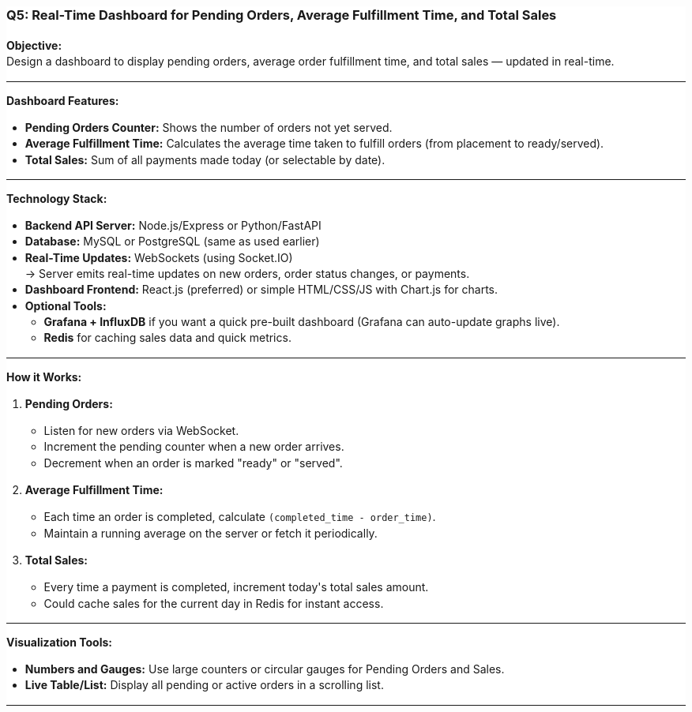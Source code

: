 

### Q5: Real-Time Dashboard for Pending Orders, Average Fulfillment Time, and Total Sales 

**Objective:**  
Design a dashboard to display pending orders, average order fulfillment time, and total sales — updated in real-time.

---

**Dashboard Features:**
- **Pending Orders Counter:** Shows the number of orders not yet served.
- **Average Fulfillment Time:** Calculates the average time taken to fulfill orders (from placement to ready/served).
- **Total Sales:** Sum of all payments made today (or selectable by date).

---

**Technology Stack:**

- **Backend API Server:** Node.js/Express or Python/FastAPI
- **Database:** MySQL or PostgreSQL (same as used earlier)
- **Real-Time Updates:** WebSockets (using Socket.IO)  
  → Server emits real-time updates on new orders, order status changes, or payments.
- **Dashboard Frontend:** React.js (preferred) or simple HTML/CSS/JS with Chart.js for charts.
- **Optional Tools:** 
  - **Grafana + InfluxDB** if you want a quick pre-built dashboard (Grafana can auto-update graphs live).
  - **Redis** for caching sales data and quick metrics.

---

**How it Works:**

1. **Pending Orders:**
   - Listen for new orders via WebSocket.
   - Increment the pending counter when a new order arrives.
   - Decrement when an order is marked "ready" or "served".

2. **Average Fulfillment Time:**
   - Each time an order is completed, calculate `(completed_time - order_time)`.
   - Maintain a running average on the server or fetch it periodically.

3. **Total Sales:**
   - Every time a payment is completed, increment today's total sales amount.
   - Could cache sales for the current day in Redis for instant access.

---


**Visualization Tools:**
- **Numbers and Gauges:** Use large counters or circular gauges for Pending Orders and Sales.
- **Live Table/List:** Display all pending or active orders in a scrolling list.

---
